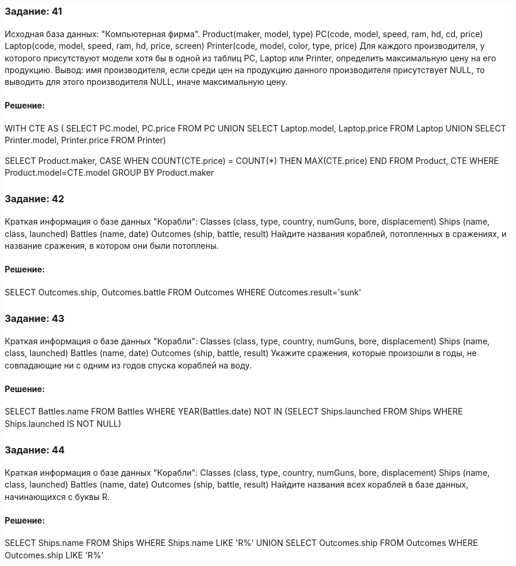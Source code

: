 ### Задание: 41
Исходная база данных: "Компьютерная фирма".
Product(maker, model, type)
PC(code, model, speed, ram, hd, cd, price)
Laptop(code, model, speed, ram, hd, price, screen)
Printer(code, model, color, type, price)
Для каждого производителя, у которого присутствуют модели хотя бы в одной из таблиц PC, Laptop или Printer,
определить максимальную цену на его продукцию.
Вывод: имя производителя, если среди цен на продукцию данного производителя присутствует NULL, то выводить для этого производителя NULL,
иначе максимальную цену.
#### Решение:
WITH CTE AS (
SELECT PC.model, PC.price FROM PC
UNION
SELECT Laptop.model, Laptop.price FROM Laptop
UNION
SELECT Printer.model, Printer.price FROM Printer)
 
SELECT Product.maker, 
CASE WHEN COUNT(CTE.price) = COUNT(*) THEN MAX(CTE.price) END
FROM Product, CTE WHERE Product.model=CTE.model GROUP BY Product.maker

### Задание: 42
Краткая информация о базе данных "Корабли":
Classes (class, type, country, numGuns, bore, displacement)
Ships (name, class, launched)
Battles (name, date)
Outcomes (ship, battle, result)
Найдите названия кораблей, потопленных в сражениях, и название сражения, в котором они были потоплены.
#### Решение:
SELECT Outcomes.ship, Outcomes.battle FROM Outcomes WHERE Outcomes.result='sunk'

### Задание: 43
Краткая информация о базе данных "Корабли":
Classes (class, type, country, numGuns, bore, displacement)
Ships (name, class, launched)
Battles (name, date)
Outcomes (ship, battle, result)
Укажите сражения, которые произошли в годы, не совпадающие ни с одним из годов спуска кораблей на воду.
#### Решение:
SELECT Battles.name FROM Battles WHERE YEAR(Battles.date) NOT IN (SELECT Ships.launched FROM Ships WHERE Ships.launched IS NOT NULL)

### Задание: 44
Краткая информация о базе данных "Корабли":
Classes (class, type, country, numGuns, bore, displacement)
Ships (name, class, launched)
Battles (name, date)
Outcomes (ship, battle, result)
Найдите названия всех кораблей в базе данных, начинающихся с буквы R.
#### Решение:
SELECT Ships.name FROM Ships WHERE Ships.name LIKE 'R%'
UNION
SELECT Outcomes.ship FROM Outcomes WHERE Outcomes.ship LIKE 'R%'

